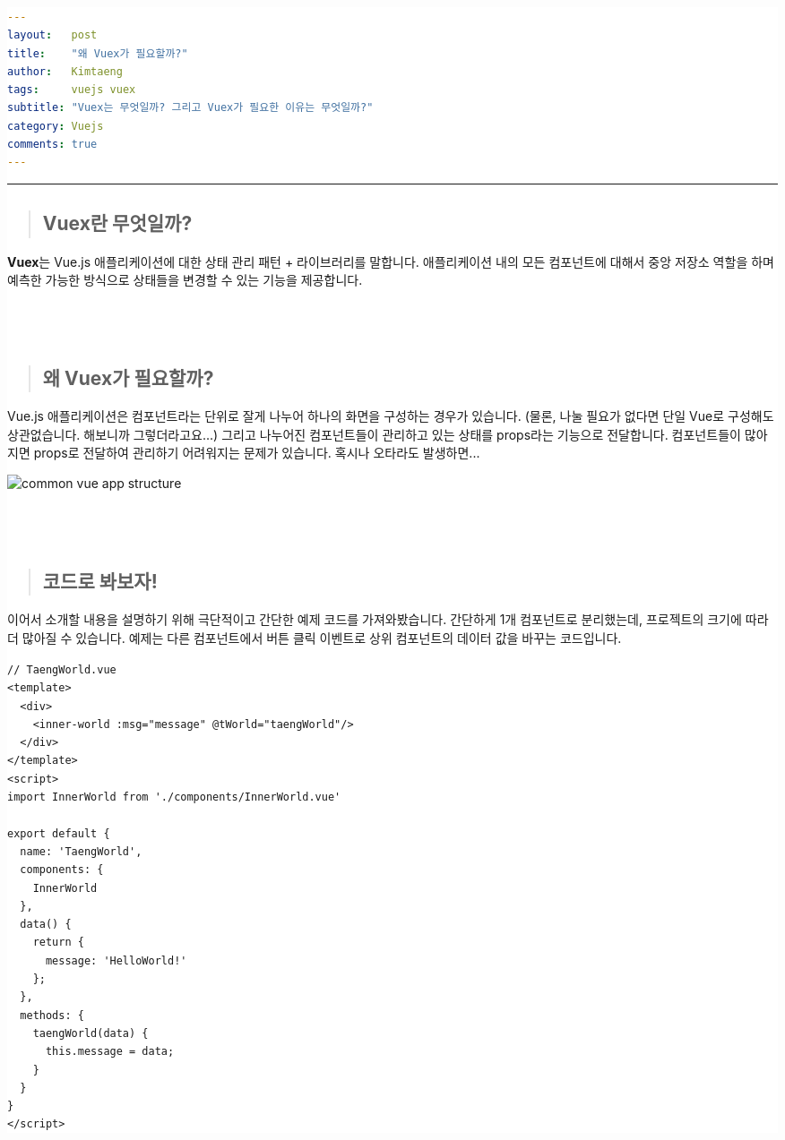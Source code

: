 ```yaml
---
layout:   post
title:    "왜 Vuex가 필요할까?"
author:   Kimtaeng
tags: 	  vuejs vuex
subtitle: "Vuex는 무엇일까? 그리고 Vuex가 필요한 이유는 무엇일까?"
category: Vuejs
comments: true
---
```


<hr/>

> ## Vuex란 무엇일까?

**Vuex**는 Vue.js 애플리케이션에 대한 상태 관리 패턴 + 라이브러리를 말합니다. 애플리케이션 내의 모든 컴포넌트에 대해서
중앙 저장소 역할을 하며 예측한 가능한 방식으로 상태들을 변경할 수 있는 기능을 제공합니다.

<br/><br/>

> ## 왜 Vuex가 필요할까?

Vue.js 애플리케이션은 컴포넌트라는 단위로 잘게 나누어 하나의 화면을 구성하는 경우가 있습니다. (물론, 나눌 필요가 없다면
단일 Vue로 구성해도 상관없습니다. 해보니까 그렇더라고요...) 그리고 나누어진 컴포넌트들이 관리하고 있는 상태를 props라는
기능으로 전달합니다. 컴포넌트들이 많아지면 props로 전달하여 관리하기 어려워지는 문제가 있습니다. 혹시나 오타라도 발생하면...

<img class="post_image" src="{{ site.baseurl }}/img/post/2019-03-29-why-do-we-need-vuex-1.png" width="500" height="300" alt="common vue app structure"/>

<br/><br/>

> ## 코드로 봐보자!

이어서 소개할 내용을 설명하기 위해 극단적이고 간단한 예제 코드를 가져와봤습니다.
간단하게 1개 컴포넌트로 분리했는데, 프로젝트의 크기에 따라 더 많아질 수 있습니다. 예제는 다른 컴포넌트에서 버튼 클릭 이벤트로
상위 컴포넌트의 데이터 값을 바꾸는 코드입니다.

<pre class="line-numbers"><code class="language-javascript" data-start="1">// TaengWorld.vue
&lt;template>
  &lt;div>
    &lt;inner-world :msg="message" @tWorld="taengWorld"/>
  &lt;/div>
&lt;/template>
&lt;script>
import InnerWorld from './components/InnerWorld.vue'

export default {
  name: 'TaengWorld',
  components: {
    InnerWorld
  },
  data() {
    return {
      message: 'HelloWorld!'
    };
  },
  methods: {
    taengWorld(data) {
      this.message = data;
    }
  }
}
&lt;/script>
</code></pre>
